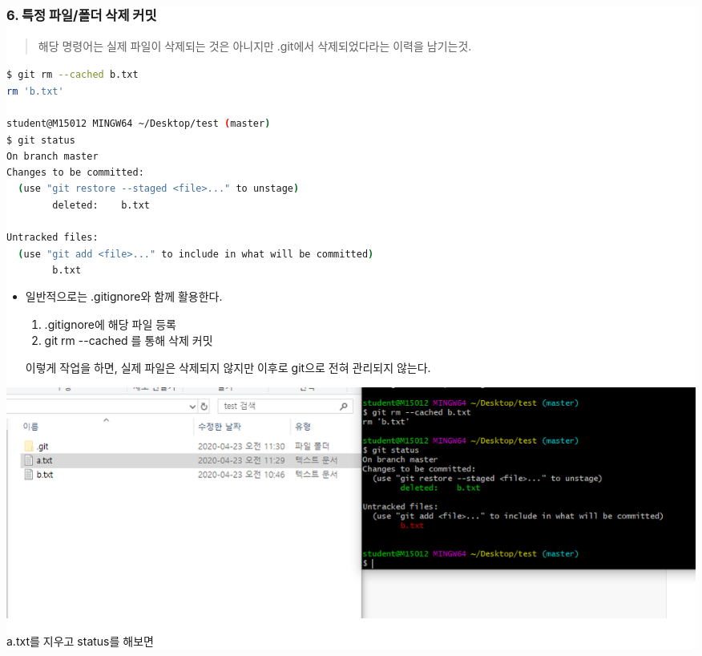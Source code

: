 



### 6. 특정 파일/폴더 삭제 커밋

> 해당 명령어는 실제 파일이 삭제되는 것은 아니지만 .git에서 삭제되었다라는 이력을 남기는것.

```bash
$ git rm --cached b.txt
rm 'b.txt'

student@M15012 MINGW64 ~/Desktop/test (master)
$ git status
On branch master
Changes to be committed:
  (use "git restore --staged <file>..." to unstage)
        deleted:    b.txt

Untracked files:
  (use "git add <file>..." to include in what will be committed)
        b.txt

```



* 일반적으로는 .gitignore와 함께 활용한다.

  1. .gitignore에 해당 파일 등록
  2. git rm --cached 를 통해 삭제 커밋

  이렇게 작업을 하면, 실제 파일은 삭제되지 않지만 이후로 git으로 전혀 관리되지 않는다.



![image-20200423113158666](images/image-20200423113158666.png)







a.txt를 지우고 status를 해보면

